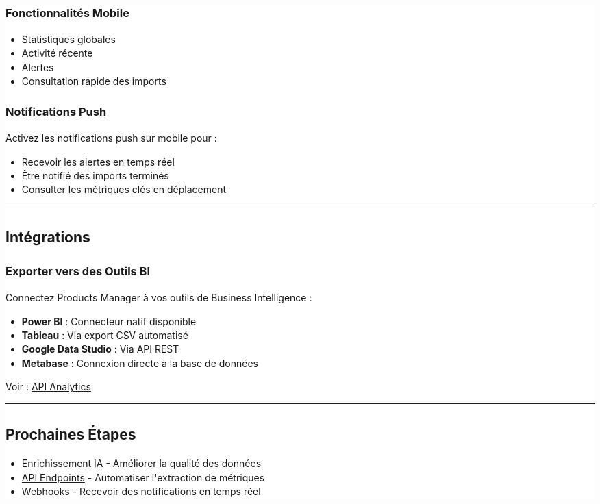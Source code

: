 ### Fonctionnalités Mobile

- Statistiques globales
- Activité récente
- Alertes
- Consultation rapide des imports

### Notifications Push

Activez les notifications push sur mobile pour :

- Recevoir les alertes en temps réel
- Être notifié des imports terminés
- Consulter les métriques clés en déplacement

---

## Intégrations

### Exporter vers des Outils BI

Connectez Products Manager à vos outils de Business Intelligence :

- **Power BI** : Connecteur natif disponible
- **Tableau** : Via export CSV automatisé
- **Google Data Studio** : Via API REST
- **Metabase** : Connexion directe à la base de données

Voir : [API Analytics](/docs/api/endpoints#analytics)

---

## Prochaines Étapes

- [Enrichissement IA](/docs/features/ai-enrichment) - Améliorer la qualité des données
- [API Endpoints](/docs/api/endpoints) - Automatiser l'extraction de métriques
- [Webhooks](/docs/api/webhooks) - Recevoir des notifications en temps réel
